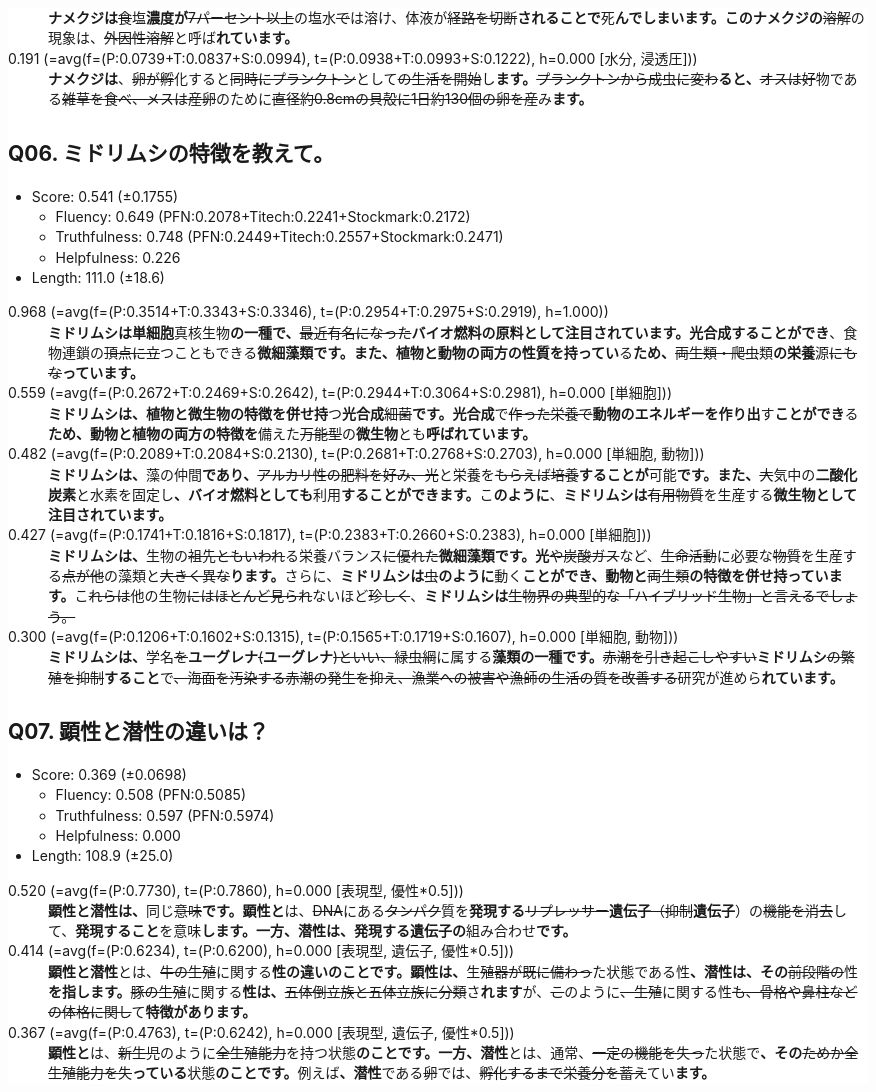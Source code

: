 <dd><b>ナメクジは</b><s>食</s>塩<b>濃度が</b><s>7パーセント以上</s>の塩水<s>で</s>は溶け、体液が<s>経路を切断</s><b>されることで</b>死<b>んでしまいます。このナメクジの</b><s>溶解</s>の現象は、<s>外因性溶解</s>と呼ば<b>れています。</b></dd>
<dt>0.191 (=avg(f=(P:0.0739+T:0.0837+S:0.0994), t=(P:0.0938+T:0.0993+S:0.1222), h=0.000 [水分, 浸透圧]))</dt>
<dd><b>ナメクジは</b>、<s>卵が孵</s>化すると<s>同時にプランクトン</s>として<s>の生活を開始</s>し<b>ます。</b><s>プランクトンから成虫に変わ</s><b>ると、</b><s>オスは好</s>物である<s>雑草を食べ、メスは産卵</s>のために<s>直径約0&#46;8cmの貝殻に1日約130個の卵を産</s>み<b>ます。</b></dd>
</dl>

## <a name="Q06"></a>Q06. ミドリムシの特徴を教えて。

- Score: 0.541 (±0.1755)
  - Fluency: 0.649 (PFN:0.2078+Titech:0.2241+Stockmark:0.2172)
  - Truthfulness: 0.748 (PFN:0.2449+Titech:0.2557+Stockmark:0.2471)
  - Helpfulness: 0.226
- Length: 111.0 (±18.6)

<dl>
<dt>0.968 (=avg(f=(P:0.3514+T:0.3343+S:0.3346), t=(P:0.2954+T:0.2975+S:0.2919), h=1.000))</dt>
<dd><b>ミドリムシは単細胞</b>真核生物<b>の一種で、</b><s>最近有名になった</s><b>バイオ燃料の原料として注目されています。光合成することができ</b>、食物連鎖の<s>頂点に立</s>つこともできる<b>微細藻類です。また、植物と動物の両方の性質を持ってい</b>る<b>ため、</b><s>両生類・爬虫</s>類<b>の栄養</b>源<s>にもな</s><b>っています。</b></dd>
<dt>0.559 (=avg(f=(P:0.2672+T:0.2469+S:0.2642), t=(P:0.2944+T:0.3064+S:0.2981), h=0.000 [単細胞]))</dt>
<dd><b>ミドリムシは、植物と微生物の特徴を併せ持</b>つ<b>光合成</b><s>細菌</s><b>です。光合成</b>で<s>作った栄養で</s><b>動物のエネルギーを作り出</b>す<b>ことができ</b>る<b>ため、動物と植物の両方の特徴を</b>備えた<s>万能型</s>の<b>微生物</b>とも<b>呼ばれています。</b></dd>
<dt>0.482 (=avg(f=(P:0.2089+T:0.2084+S:0.2130), t=(P:0.2681+T:0.2768+S:0.2703), h=0.000 [単細胞, 動物]))</dt>
<dd><b>ミドリムシは、</b>藻の仲間<b>であり、</b><s>アルカリ性の肥料を好み、光</s>と栄養を<s>もらえば培養</s><b>することが</b>可能<b>です。また、</b><s>大</s>気中の<b>二酸化炭素</b>と水素を固定し<b>、バイオ燃料としても</b>利用<b>することができます。</b>こ<b>のように</b>、<b>ミドリムシは</b><s>有用物質</s>を生産する<b>微生物として注目されています。</b></dd>
<dt>0.427 (=avg(f=(P:0.1741+T:0.1816+S:0.1817), t=(P:0.2383+T:0.2660+S:0.2383), h=0.000 [単細胞]))</dt>
<dd><b>ミドリムシは、</b>生物の<s>祖先ともいわれ</s>る栄養バランス<s>に優れた</s><b>微細藻類です。光</b><s>や炭酸ガス</s>など、<s>生命活動</s>に必要な<s>物質</s>を生産する<s>点が他</s>の藻類と<s>大きく異な</s><b>ります。</b>さらに、<b>ミドリムシは</b><s>虫</s><b>のように</b>動く<b>ことができ、動物と</b><s>両生類</s><b>の特徴を併せ持っています。</b>こ<s>れらは</s>他の生物<s>にはほとんど見られ</s>ないほど<s>珍しく</s>、<b>ミドリムシは</b><s>生物界の典型的な「ハイブリッド生物」と言えるでしょう。</s></dd>
<dt>0.300 (=avg(f=(P:0.1206+T:0.1602+S:0.1315), t=(P:0.1565+T:0.1719+S:0.1607), h=0.000 [単細胞, 動物]))</dt>
<dd><b>ミドリムシは、</b>学名<s>を</s><b>ユーグレナ</b><s>&#40;</s><b>ユーグレナ</b><s>&#41;といい、緑虫綱</s>に属する<b>藻類の一種です。</b><s>赤潮を引き起こしやすい</s><b>ミドリムシ</b><s>の繁殖を抑制</s><b>すること</b>で<s>、海面を汚染する赤潮の発生を抑え、漁業への被害や漁師の生活の質を改善する</s>研究が進めら<b>れています。</b></dd>
</dl>

## <a name="Q07"></a>Q07. 顕性と潜性の違いは？

- Score: 0.369 (±0.0698)
  - Fluency: 0.508 (PFN:0.5085)
  - Truthfulness: 0.597 (PFN:0.5974)
  - Helpfulness: 0.000
- Length: 108.9 (±25.0)

<dl>
<dt>0.520 (=avg(f=(P:0.7730), t=(P:0.7860), h=0.000 [表現型, 優性*0.5]))</dt>
<dd><b>顕性と潜性は、</b>同じ<s>意味</s><b>です。顕性と</b>は、<s>DNA</s>にある<s>タンパク</s>質を<b>発現する</b><s>リプレッサー</s><b>遺伝子</b><s>（抑制</s><b>遺伝子</b>）の<s>機能を消去</s>して、<b>発現すること</b>を意味<b>します。一方、潜性は、発現する遺伝子の</b>組み合わせ<b>です。</b></dd>
<dt>0.414 (=avg(f=(P:0.6234), t=(P:0.6200), h=0.000 [表現型, 遺伝子, 優性*0.5]))</dt>
<dd><b>顕性と潜性</b>とは、<s>牛の生殖</s>に関する<b>性の違いのことです。顕性は、</b>生<s>殖器が既に備わっ</s>た状態である性<b>、潜性は、その</b><s>前段階の</s>性<b>を指します。</b><s>豚の生殖</s>に関する<b>性は、</b><s>五体倒立族と五体立族に分類</s>さ<b>れます</b>が、<s>こ</s>のように<s>、生殖</s>に関する性<s>も、骨格や鼻柱などの体格に関し</s>て<b>特徴があります。</b></dd>
<dt>0.367 (=avg(f=(P:0.4763), t=(P:0.6242), h=0.000 [表現型, 遺伝子, 優性*0.5]))</dt>
<dd><b>顕性と</b>は、<s>新生児</s>のように<s>全生殖能力</s>を持つ状態<b>のことです。一方、潜性</b>とは、通常、<s>一定の機能を失っ</s>た状態で<b>、その</b><s>ためか全生殖能力を失</s><b>っている</b>状態<b>のことです。</b>例えば<b>、潜性</b>である<s>卵</s>では、<s>孵化するまで栄養分を蓄え</s>てい<b>ます。</b></dd>